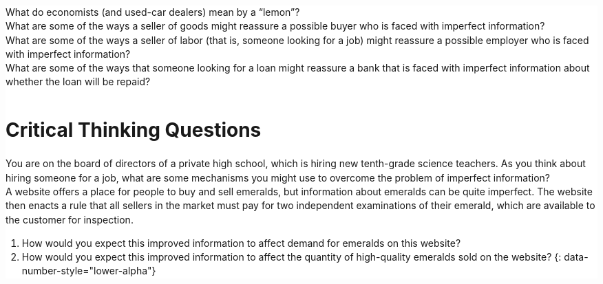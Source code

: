 <div data-type="exercise" class="exercise">
<div data-type="problem" class="problem" markdown="1">
What do economists (and used-car dealers) mean by a “lemon”?

</div>
</div>

<div data-type="exercise" class="exercise">
<div data-type="problem" class="problem" markdown="1">
What are some of the ways a seller of goods might reassure a possible buyer who is faced with imperfect information?

</div>
</div>

<div data-type="exercise" class="exercise">
<div data-type="problem" class="problem" markdown="1">
What are some of the ways a seller of labor (that is, someone looking for a job) might reassure a possible employer who is faced with imperfect information?

</div>
</div>

<div data-type="exercise" class="exercise">
<div data-type="problem" class="problem" markdown="1">
What are some of the ways that someone looking for a loan might reassure a bank that is faced with imperfect information about whether the loan will be repaid?

</div>
</div>

# Critical Thinking Questions

<div data-type="exercise" class="exercise">
<div data-type="problem" class="problem" markdown="1">
You are on the board of directors of a private high school, which is hiring new tenth-grade science teachers. As you think about hiring someone for a job, what are some mechanisms you might use to overcome the problem of imperfect information?

</div>
</div>

<div data-type="exercise" class="exercise">
<div data-type="problem" class="problem" markdown="1">
A website offers a place for people to buy and sell emeralds, but information about emeralds can be quite imperfect. The website then enacts a rule that all sellers in the market must pay for two independent examinations of their emerald, which are available to the customer for inspection.

1.  How would you expect this improved information to affect demand for emeralds on this website?
2.  How would you expect this improved information to affect the quantity of high-quality emeralds sold on the website?
{: data-number-style="lower-alpha"}

</div>
</div>
